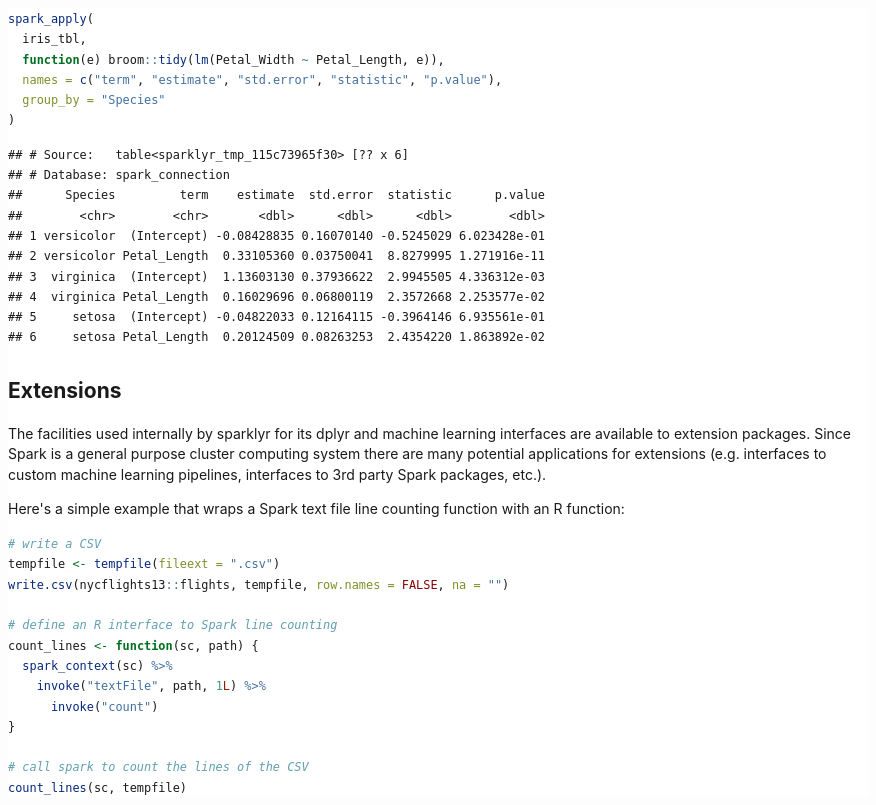 ``` r
spark_apply(
  iris_tbl,
  function(e) broom::tidy(lm(Petal_Width ~ Petal_Length, e)),
  names = c("term", "estimate", "std.error", "statistic", "p.value"),
  group_by = "Species"
)
```

    ## # Source:   table<sparklyr_tmp_115c73965f30> [?? x 6]
    ## # Database: spark_connection
    ##      Species         term    estimate  std.error  statistic      p.value
    ##        <chr>        <chr>       <dbl>      <dbl>      <dbl>        <dbl>
    ## 1 versicolor  (Intercept) -0.08428835 0.16070140 -0.5245029 6.023428e-01
    ## 2 versicolor Petal_Length  0.33105360 0.03750041  8.8279995 1.271916e-11
    ## 3  virginica  (Intercept)  1.13603130 0.37936622  2.9945505 4.336312e-03
    ## 4  virginica Petal_Length  0.16029696 0.06800119  2.3572668 2.253577e-02
    ## 5     setosa  (Intercept) -0.04822033 0.12164115 -0.3964146 6.935561e-01
    ## 6     setosa Petal_Length  0.20124509 0.08263253  2.4354220 1.863892e-02

Extensions
----------

The facilities used internally by sparklyr for its dplyr and machine learning interfaces are available to extension packages. Since Spark is a general purpose cluster computing system there are many potential applications for extensions (e.g. interfaces to custom machine learning pipelines, interfaces to 3rd party Spark packages, etc.).

Here's a simple example that wraps a Spark text file line counting function with an R function:

``` r
# write a CSV
tempfile <- tempfile(fileext = ".csv")
write.csv(nycflights13::flights, tempfile, row.names = FALSE, na = "")

# define an R interface to Spark line counting
count_lines <- function(sc, path) {
  spark_context(sc) %>%
    invoke("textFile", path, 1L) %>%
      invoke("count")
}

# call spark to count the lines of the CSV
count_lines(sc, tempfile)
```
